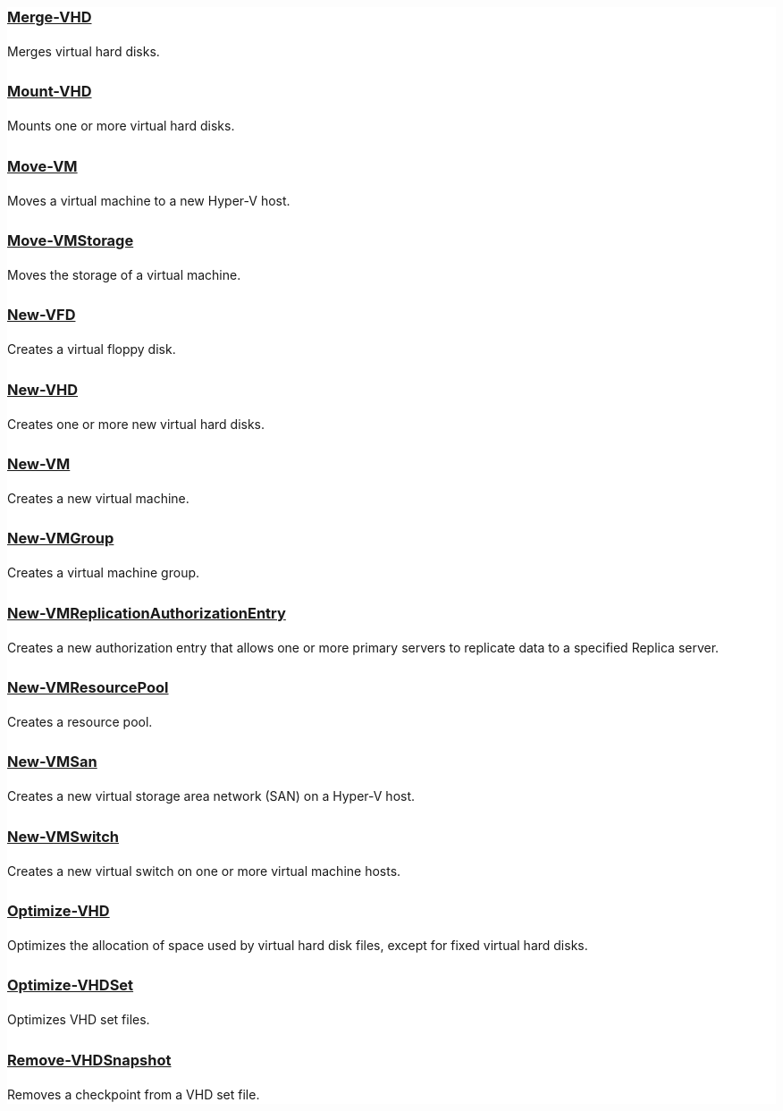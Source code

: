 ### [Merge-VHD](./merge-vhd.md)
Merges virtual hard disks.

### [Mount-VHD](./mount-vhd.md)
Mounts one or more virtual hard disks.

### [Move-VM](./move-vm.md)
Moves a virtual machine to a new Hyper-V host.

### [Move-VMStorage](./move-vmstorage.md)
Moves the storage of a virtual machine.

### [New-VFD](./new-vfd.md)
Creates a virtual floppy disk.

### [New-VHD](./new-vhd.md)
Creates one or more new virtual hard disks.

### [New-VM](./new-vm.md)
Creates a new virtual machine.

### [New-VMGroup](./new-vmgroup.md)
Creates a virtual machine group.

### [New-VMReplicationAuthorizationEntry](./new-vmreplicationauthorizationentry.md)
Creates a new authorization entry that allows one or more primary servers to replicate data to a specified Replica server.

### [New-VMResourcePool](./new-vmresourcepool.md)
Creates a resource pool.

### [New-VMSan](./new-vmsan.md)
Creates a new virtual storage area network (SAN) on a Hyper-V host.

### [New-VMSwitch](./new-vmswitch.md)
Creates a new virtual switch on one or more virtual machine hosts.

### [Optimize-VHD](./optimize-vhd.md)
Optimizes the allocation of space used by virtual hard disk files, except for fixed virtual hard disks.

### [Optimize-VHDSet](./optimize-vhdset.md)
Optimizes VHD set files.

### [Remove-VHDSnapshot](./remove-vhdsnapshot.md)
Removes a checkpoint from a VHD set file.
